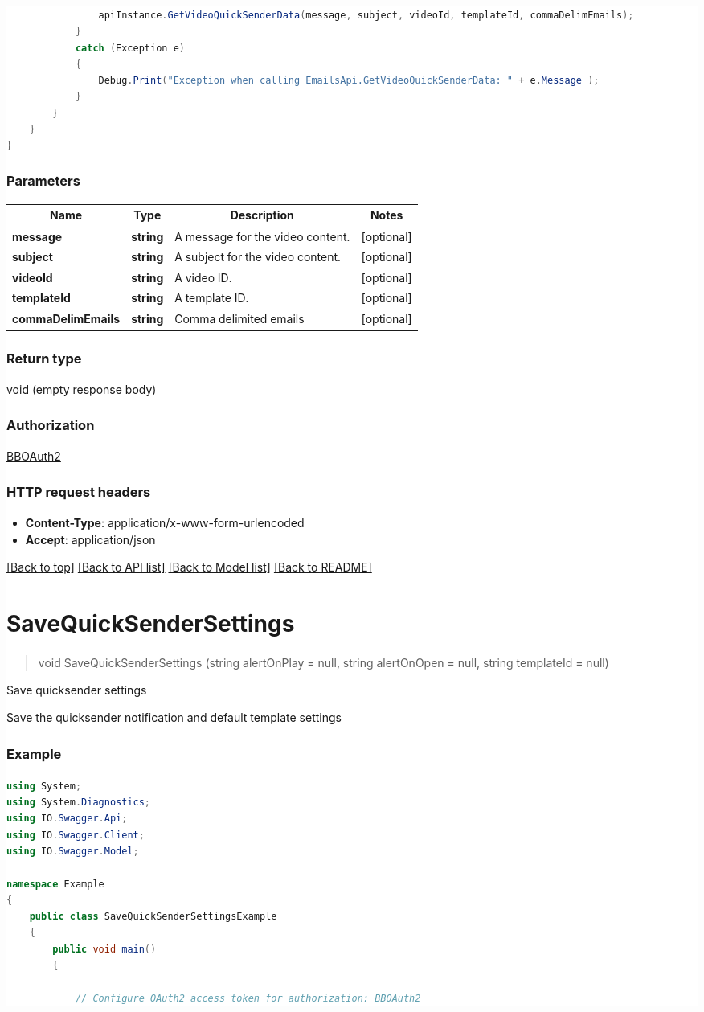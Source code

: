 ```csharp
                apiInstance.GetVideoQuickSenderData(message, subject, videoId, templateId, commaDelimEmails);
            }
            catch (Exception e)
            {
                Debug.Print("Exception when calling EmailsApi.GetVideoQuickSenderData: " + e.Message );
            }
        }
    }
}
```

### Parameters

Name | Type | Description  | Notes
------------- | ------------- | ------------- | -------------
 **message** | **string**| A message for the video content. | [optional] 
 **subject** | **string**| A subject for the video content. | [optional] 
 **videoId** | **string**| A video ID. | [optional] 
 **templateId** | **string**| A template ID. | [optional] 
 **commaDelimEmails** | **string**| Comma delimited emails | [optional] 

### Return type

void (empty response body)

### Authorization

[BBOAuth2](../README.md#BBOAuth2)

### HTTP request headers

 - **Content-Type**: application/x-www-form-urlencoded
 - **Accept**: application/json

[[Back to top]](#) [[Back to API list]](../README.md#documentation-for-api-endpoints) [[Back to Model list]](../README.md#documentation-for-models) [[Back to README]](../README.md)

<a name="savequicksendersettings"></a>
# **SaveQuickSenderSettings**
> void SaveQuickSenderSettings (string alertOnPlay = null, string alertOnOpen = null, string templateId = null)

Save quicksender settings

Save the quicksender notification and default template settings

### Example
```csharp
using System;
using System.Diagnostics;
using IO.Swagger.Api;
using IO.Swagger.Client;
using IO.Swagger.Model;

namespace Example
{
    public class SaveQuickSenderSettingsExample
    {
        public void main()
        {
            
            // Configure OAuth2 access token for authorization: BBOAuth2
```